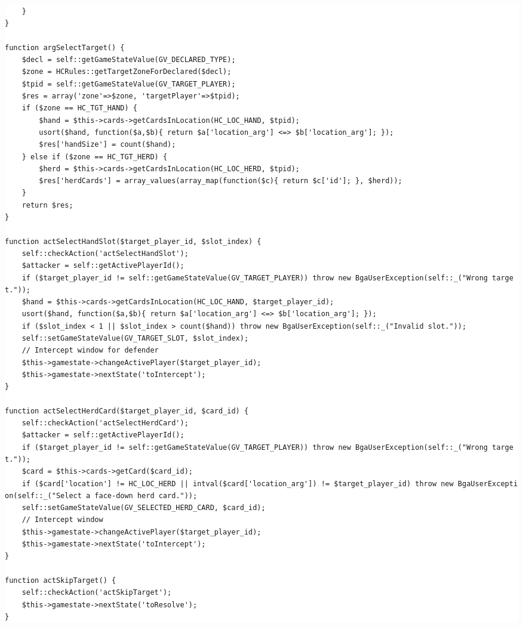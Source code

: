         }
    }

    function argSelectTarget() {
        $decl = self::getGameStateValue(GV_DECLARED_TYPE);
        $zone = HCRules::getTargetZoneForDeclared($decl);
        $tpid = self::getGameStateValue(GV_TARGET_PLAYER);
        $res = array('zone'=>$zone, 'targetPlayer'=>$tpid);
        if ($zone == HC_TGT_HAND) {
            $hand = $this->cards->getCardsInLocation(HC_LOC_HAND, $tpid);
            usort($hand, function($a,$b){ return $a['location_arg'] <=> $b['location_arg']; });
            $res['handSize'] = count($hand);
        } else if ($zone == HC_TGT_HERD) {
            $herd = $this->cards->getCardsInLocation(HC_LOC_HERD, $tpid);
            $res['herdCards'] = array_values(array_map(function($c){ return $c['id']; }, $herd));
        }
        return $res;
    }

    function actSelectHandSlot($target_player_id, $slot_index) {
        self::checkAction('actSelectHandSlot');
        $attacker = self::getActivePlayerId();
        if ($target_player_id != self::getGameStateValue(GV_TARGET_PLAYER)) throw new BgaUserException(self::_("Wrong target."));
        $hand = $this->cards->getCardsInLocation(HC_LOC_HAND, $target_player_id);
        usort($hand, function($a,$b){ return $a['location_arg'] <=> $b['location_arg']; });
        if ($slot_index < 1 || $slot_index > count($hand)) throw new BgaUserException(self::_("Invalid slot."));
        self::setGameStateValue(GV_TARGET_SLOT, $slot_index);
        // Intercept window for defender
        $this->gamestate->changeActivePlayer($target_player_id);
        $this->gamestate->nextState('toIntercept');
    }

    function actSelectHerdCard($target_player_id, $card_id) {
        self::checkAction('actSelectHerdCard');
        $attacker = self::getActivePlayerId();
        if ($target_player_id != self::getGameStateValue(GV_TARGET_PLAYER)) throw new BgaUserException(self::_("Wrong target."));
        $card = $this->cards->getCard($card_id);
        if ($card['location'] != HC_LOC_HERD || intval($card['location_arg']) != $target_player_id) throw new BgaUserException(self::_("Select a face-down herd card."));
        self::setGameStateValue(GV_SELECTED_HERD_CARD, $card_id);
        // Intercept window
        $this->gamestate->changeActivePlayer($target_player_id);
        $this->gamestate->nextState('toIntercept');
    }

    function actSkipTarget() {
        self::checkAction('actSkipTarget');
        $this->gamestate->nextState('toResolve');
    }
